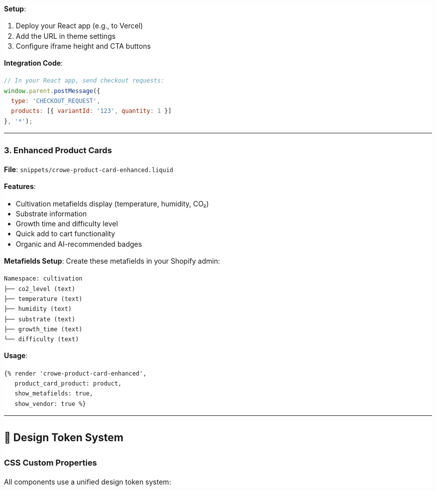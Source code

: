 **Setup**:
1. Deploy your React app (e.g., to Vercel)
2. Add the URL in theme settings
3. Configure iframe height and CTA buttons

**Integration Code**:
```javascript
// In your React app, send checkout requests:
window.parent.postMessage({
  type: 'CHECKOUT_REQUEST',
  products: [{ variantId: '123', quantity: 1 }]
}, '*');
```

---

### **3. Enhanced Product Cards**

**File**: `snippets/crowe-product-card-enhanced.liquid`

**Features**:
- Cultivation metafields display (temperature, humidity, CO₂)
- Substrate information
- Growth time and difficulty level
- Quick add to cart functionality
- Organic and AI-recommended badges

**Metafields Setup**:
Create these metafields in your Shopify admin:

```
Namespace: cultivation
├── co2_level (text)
├── temperature (text)  
├── humidity (text)
├── substrate (text)
├── growth_time (text)
└── difficulty (text)
```

**Usage**:
```liquid
{% render 'crowe-product-card-enhanced', 
   product_card_product: product,
   show_metafields: true,
   show_vendor: true %}
```

---

## 🎯 Design Token System

### **CSS Custom Properties**

All components use a unified design token system:

